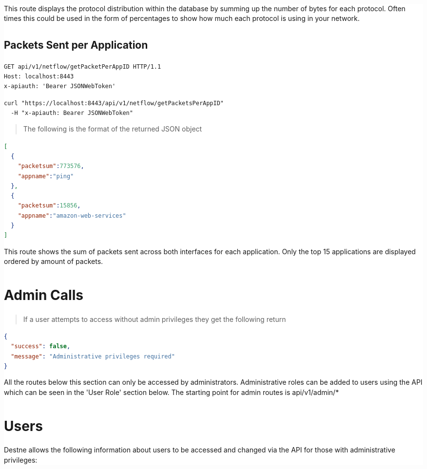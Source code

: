 This route displays the protocol distribution within the database by summing up the number of bytes for each protocol.
Often times this could be used in the form of percentages to show how much each protocol is using in your network.

## Packets Sent per Application
```http
GET api/v1/netflow/getPacketPerAppID HTTP/1.1
Host: localhost:8443
x-apiauth: 'Bearer JSONWebToken'
```

```shell
curl "https://localhost:8443/api/v1/netflow/getPacketsPerAppID"
  -H "x-apiauth: Bearer JSONWebToken"
```

>The following is the format of the returned JSON object

```json
[
  {
    "packetsum":773576,
    "appname":"ping"
  },
  {
    "packetsum":15856,
    "appname":"amazon-web-services"
  }
]
```

This route shows the sum of packets sent across both interfaces for each application. Only
the top 15 applications are displayed ordered by amount of packets.

# Admin Calls

>If a user attempts to access without admin privileges they get the following return

```json
{
  "success": false,
  "message": "Administrative privileges required"
}
```

All the routes below this section can only be accessed by administrators. Administrative roles can be added to users using the API which can be seen in the 'User Role' section below. The starting point for admin routes is api/v1/admin/*


# Users
Destne allows the following information about users to be accessed and changed via the API for those with administrative privileges:
